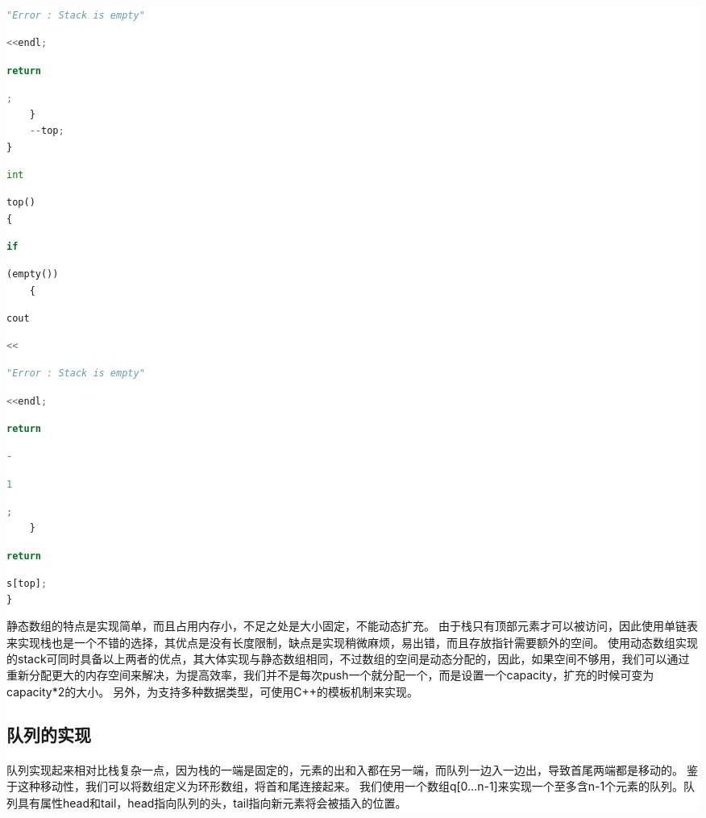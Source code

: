 ```python
"Error : Stack is empty"
```
```python
<<endl;
```
```python
return
```
```python
;
    }
    --top;
}
```
```python
int
```
```python
top()
{
```
```python
if
```
```python
(empty())
    {
```
```python
cout
```
```python
<<
```
```python
"Error : Stack is empty"
```
```python
<<endl;
```
```python
return
```
```python
-
```
```python
1
```
```python
;
    }
```
```python
return
```
```python
s[top];
}
```
静态数组的特点是实现简单，而且占用内存小，不足之处是大小固定，不能动态扩充。
由于栈只有顶部元素才可以被访问，因此使用单链表来实现栈也是一个不错的选择，其优点是没有长度限制，缺点是实现稍微麻烦，易出错，而且存放指针需要额外的空间。
使用动态数组实现的stack可同时具备以上两者的优点，其大体实现与静态数组相同，不过数组的空间是动态分配的，因此，如果空间不够用，我们可以通过重新分配更大的内存空间来解决，为提高效率，我们并不是每次push一个就分配一个，而是设置一个capacity，扩充的时候可变为capacity*2的大小。
另外，为支持多种数据类型，可使用C++的模板机制来实现。
## 队列的实现
队列实现起来相对比栈复杂一点，因为栈的一端是固定的，元素的出和入都在另一端，而队列一边入一边出，导致首尾两端都是移动的。
鉴于这种移动性，我们可以将数组定义为环形数组，将首和尾连接起来。
我们使用一个数组q[0…n-1]来实现一个至多含n-1个元素的队列。队列具有属性head和tail，head指向队列的头，tail指向新元素将会被插入的位置。